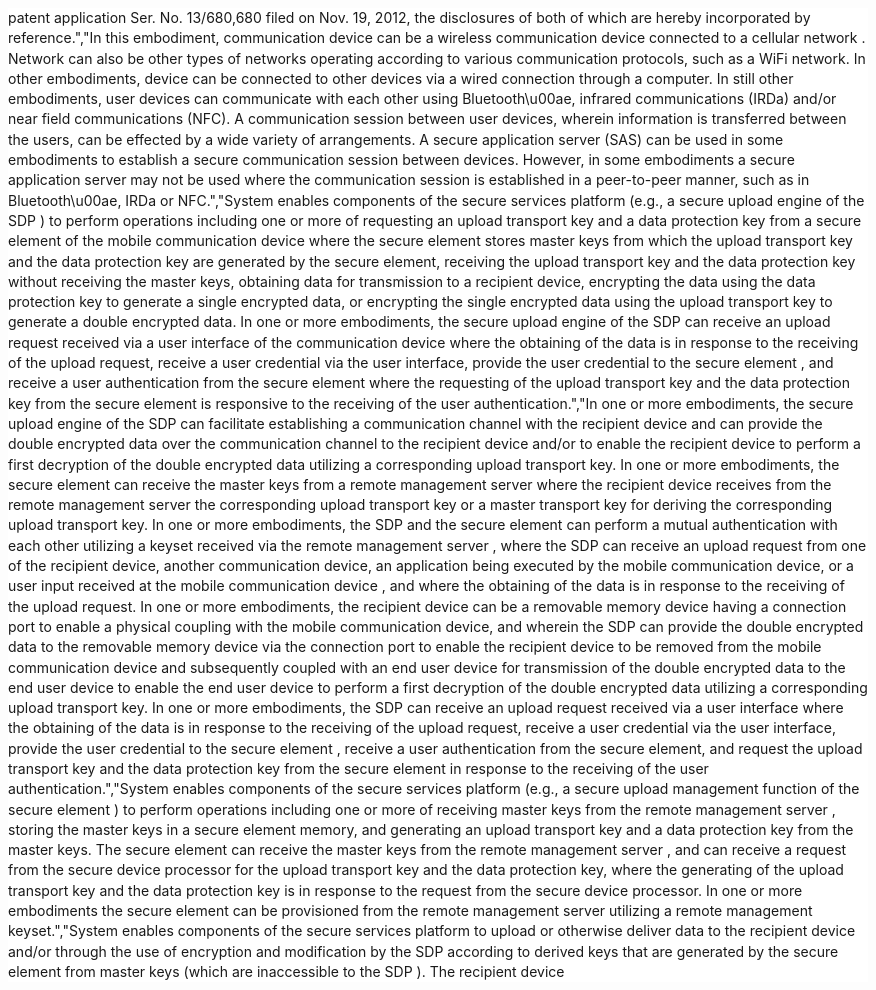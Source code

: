 patent application Ser. No. 13\/680,680 filed on Nov. 19, 2012, the disclosures of both of which are hereby incorporated by reference.","In this embodiment, communication device  can be a wireless communication device connected to a cellular network . Network  can also be other types of networks operating according to various communication protocols, such as a WiFi network. In other embodiments, device  can be connected to other devices via a wired connection through a computer. In still other embodiments, user devices can communicate with each other using Bluetooth\u00ae, infrared communications (IRDa) and\/or near field communications (NFC). A communication session between user devices, wherein information is transferred between the users, can be effected by a wide variety of arrangements. A secure application server (SAS) can be used in some embodiments to establish a secure communication session between devices. However, in some embodiments a secure application server may not be used where the communication session is established in a peer-to-peer manner, such as in Bluetooth\u00ae, IRDa or NFC.","System  enables components of the secure services platform  (e.g., a secure upload engine of the SDP ) to perform operations including one or more of requesting an upload transport key and a data protection key from a secure element  of the mobile communication device  where the secure element stores master keys from which the upload transport key and the data protection key are generated by the secure element, receiving the upload transport key and the data protection key without receiving the master keys, obtaining data for transmission to a recipient device, encrypting the data using the data protection key to generate a single encrypted data, or encrypting the single encrypted data using the upload transport key to generate a double encrypted data. In one or more embodiments, the secure upload engine of the SDP  can receive an upload request received via a user interface of the communication device  where the obtaining of the data is in response to the receiving of the upload request, receive a user credential via the user interface, provide the user credential to the secure element , and receive a user authentication from the secure element where the requesting of the upload transport key and the data protection key from the secure element is responsive to the receiving of the user authentication.","In one or more embodiments, the secure upload engine of the SDP  can facilitate establishing a communication channel with the recipient device and can provide the double encrypted data over the communication channel to the recipient device  and\/or  to enable the recipient device to perform a first decryption of the double encrypted data utilizing a corresponding upload transport key. In one or more embodiments, the secure element  can receive the master keys from a remote management server  where the recipient device receives from the remote management server the corresponding upload transport key or a master transport key for deriving the corresponding upload transport key. In one or more embodiments, the SDP  and the secure element  can perform a mutual authentication with each other utilizing a keyset received via the remote management server , where the SDP can receive an upload request from one of the recipient device, another communication device, an application being executed by the mobile communication device, or a user input received at the mobile communication device , and where the obtaining of the data is in response to the receiving of the upload request. In one or more embodiments, the recipient device can be a removable memory device having a connection port to enable a physical coupling with the mobile communication device, and wherein the SDP  can provide the double encrypted data to the removable memory device via the connection port to enable the recipient device to be removed from the mobile communication device and subsequently coupled with an end user device for transmission of the double encrypted data to the end user device to enable the end user device to perform a first decryption of the double encrypted data utilizing a corresponding upload transport key. In one or more embodiments, the SDP  can receive an upload request received via a user interface where the obtaining of the data is in response to the receiving of the upload request, receive a user credential via the user interface, provide the user credential to the secure element , receive a user authentication from the secure element, and request the upload transport key and the data protection key from the secure element in response to the receiving of the user authentication.","System  enables components of the secure services platform  (e.g., a secure upload management function of the secure element ) to perform operations including one or more of receiving master keys from the remote management server , storing the master keys in a secure element memory, and generating an upload transport key and a data protection key from the master keys. The secure element  can receive the master keys from the remote management server , and can receive a request from the secure device processor  for the upload transport key and the data protection key, where the generating of the upload transport key and the data protection key is in response to the request from the secure device processor. In one or more embodiments the secure element  can be provisioned from the remote management server  utilizing a remote management keyset.","System  enables components of the secure services platform  to upload or otherwise deliver data to the recipient device  and\/or  through the use of encryption and modification by the SDP  according to derived keys that are generated by the secure element  from master keys (which are inaccessible to the SDP ). The recipient device